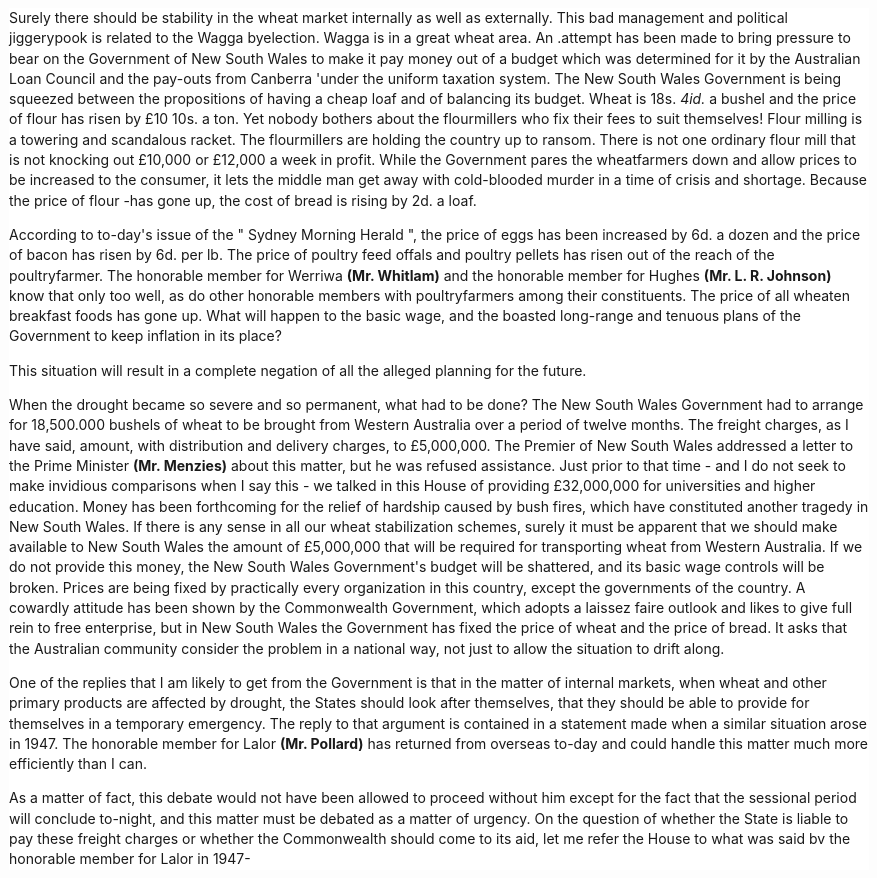 Surely there should be stability in the wheat market internally as well as externally. This bad management and political jiggerypook is related to the Wagga byelection. Wagga is in a great wheat area. An .attempt has been made to bring pressure to bear on the Government of New South Wales to make it pay money out of a budget which was determined for it by the Australian Loan Council and the pay-outs from Canberra 'under the uniform taxation system. The New South Wales Government is being squeezed between the propositions of having a cheap loaf and of balancing its budget. Wheat is 18s.  *4id.*  a bushel and the price of flour has risen by £10 10s. a ton. Yet nobody bothers about the flourmillers who fix their fees to suit themselves! Flour milling is a towering and scandalous racket. The flourmillers are holding the country up to ransom. There is not one ordinary flour mill that is not knocking out £10,000 or £12,000 a week in profit. While the Government pares the wheatfarmers down and allow prices to be increased to the consumer, it lets the middle man get away with cold-blooded murder in a time of crisis and shortage. Because the price of flour -has gone up, the cost of bread is rising by 2d. a loaf. 

According to to-day's issue of the " Sydney Morning Herald ", the price of eggs has been increased by 6d. a dozen and the price of bacon has risen by 6d. per lb. The price of poultry feed offals and poultry pellets has risen out of the reach of the poultryfarmer. The honorable member for Werriwa  **(Mr. Whitlam)**  and the honorable member for Hughes  **(Mr. L. R. Johnson)**  know that only too well, as do other honorable members with poultryfarmers among their constituents. The price of all wheaten breakfast foods has gone up. What will happen to the basic wage, and the boasted long-range and tenuous plans of the Government to keep inflation in its place? 

This situation will result in a complete negation of all the alleged planning for the future. 

When the drought became so severe and so permanent, what had to be done? The New South Wales Government had to arrange for 18,500.000 bushels of wheat to be brought from Western Australia over a period of twelve months. The freight charges, as I have said, amount, with distribution and delivery charges, to £5,000,000. The Premier of New South Wales addressed a letter to the Prime Minister  **(Mr. Menzies)**  about this matter, but he was refused assistance. Just prior to that time - and I do not seek to make invidious comparisons when I say this - we talked in this House of providing £32,000,000 for universities and higher education. Money has been forthcoming for the relief of hardship caused by bush fires, which have constituted another tragedy in New South Wales. If there is any sense in all our wheat stabilization schemes, surely it must be apparent that we should make available to New South Wales the amount of £5,000,000 that will be required for transporting wheat from Western Australia. If we do not provide this money, the New South Wales Government's budget will be shattered, and its basic wage controls will be broken. Prices are being fixed by practically every organization in this country, except the governments of the country. A cowardly attitude has been shown by the Commonwealth Government, which adopts a laissez faire outlook and likes to give full rein to free enterprise, but in New South Wales the Government has fixed the price of wheat and the price of bread. It asks that the Australian community consider the problem in a national way, not just to allow the situation to drift along. 

One of the replies that I am likely to get from the Government is that in the matter of internal markets, when wheat and other primary products are affected by drought, the States should look after themselves, that they should be able to provide for themselves in a temporary emergency. The reply to that argument is contained in a statement made when a similar situation arose in 1947. The honorable member for Lalor  **(Mr. Pollard)**  has returned from overseas to-day and could handle this matter much more efficiently than I can. 

As a matter of fact, this debate would not have been allowed to proceed without him except for the fact that the sessional period will conclude to-night, and this matter must be debated as a matter of urgency. On the question of whether the State is liable to pay these freight charges or whether the Commonwealth should come to its aid, let me refer the House to what was said bv the honorable member for Lalor in 1947- 

